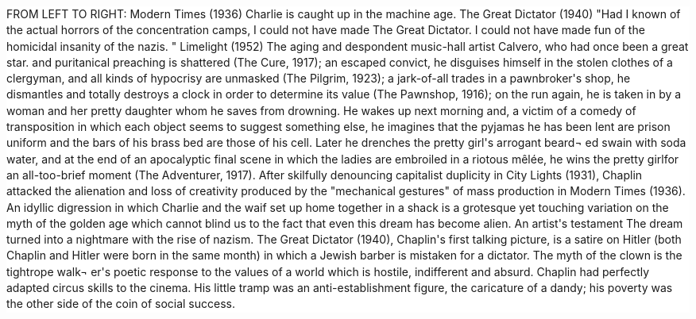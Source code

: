 FROM LEFT TO RIGHT:
Modern Times (1936)
Charlie is caught up in the
machine age.
The Great Dictator
(1940)
"Had I known of the
actual horrors of the
concentration camps, I
could not have made The
Great Dictator. I could
not have made fun of
the homicidal insanity
of the nazis. "
Limelight (1952)
The aging and despondent
music-hall artist
Calvero, who had once
been a great star.
and puritanical preaching is shattered (The Cure,
1917); an escaped convict, he disguises himself in
the stolen clothes of a clergyman, and all kinds
of hypocrisy are unmasked (The Pilgrim, 1923);
a jark-of-all trades in a pawnbroker's shop, he
dismantles and totally destroys a clock in order
to determine its value (The Pawnshop, 1916); on
the run again, he is taken in by a woman and her
pretty daughter whom he saves from drowning.
He wakes up next morning and, a victim of a
comedy of transposition in which each object
seems to suggest something else, he imagines that
the pyjamas he has been lent are prison uniform
and the bars of his brass bed are those of his cell.
Later he drenches the pretty girl's arrogant beard¬
ed swain with soda water, and at the end of an
apocalyptic final scene in which the ladies are
embroiled in a riotous mêlée, he wins the pretty
girlfor an all-too-brief moment (The Adventurer,
1917).
After skilfully denouncing capitalist duplicity
in City Lights (1931), Chaplin attacked the
alienation and loss of creativity produced by the
"mechanical gestures" of mass production in
Modern Times (1936). An idyllic digression in
which Charlie and the waif set up home together
in a shack is a grotesque yet touching variation on
the myth of the golden age which cannot blind us
to the fact that even this dream has become alien.
An artist's testament
The dream turned into a nightmare with the rise
of nazism. The Great Dictator (1940), Chaplin's
first talking picture, is a satire on Hitler (both
Chaplin and Hitler were born in the same month)
in which a Jewish barber is mistaken for a
dictator.
The myth of the clown is the tightrope walk¬
er's poetic response to the values of a world
which is hostile, indifferent and absurd. Chaplin
had perfectly adapted circus skills to the cinema.
His little tramp was an anti-establishment figure,
the caricature of a dandy; his poverty was the
other side of the coin of social success.